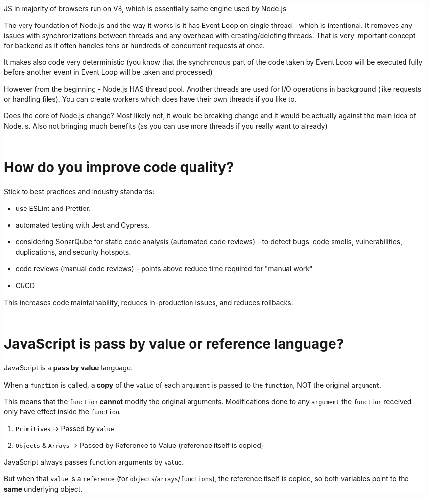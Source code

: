 JS in majority of browsers run on V8, which is essentially same engine used by Node.js

The very foundation of Node.js and the way it works is it has Event Loop on single thread - which is intentional. It removes any issues with synchronizations between threads and any overhead with creating/deleting threads. That is very important concept for backend as it often handles tens or hundreds of concurrent requests at once.

It makes also code very deterministic (you know that the synchronous part of the code taken by Event Loop will be executed fully before another event in Event Loop will be taken and processed)

However from the beginning - Node.js HAS thread pool. Another threads are used for I/O operations in background (like requests or handling files). You can create workers which does have their own threads if you like to.

Does the core of Node.js change? Most likely not, it would be breaking change and it would be actually against the main idea of Node.js. Also not bringing much benefits (as you can use more threads if you really want to already)

-------------------------------------------------------

# How do you improve code quality?

Stick to best practices and industry standards:

 - use ESLint and Prettier.

 - automated testing with Jest and Cypress.
 
 - considering SonarQube for static code analysis (automated code reviews) - to detect bugs, code smells, vulnerabilities, duplications, and security hotspots.

 - code reviews (manual code reviews) - points above reduce time required for "manual work"
 
 - CI/CD

This increases code maintainability, reduces in-production issues, and reduces rollbacks.

-------------------------------------------------------

# JavaScript is pass by value or reference language?

JavaScript is a **pass by value** language. 

When a `function` is called, a **copy** of the `value` of each `argument` is passed to the `function`, NOT the original `argument`. 

This means that the `function` **cannot** modify the original arguments. Modifications done to any `argument` the `function` received only have effect inside the `function`.

1. `Primitives` → Passed by `Value`

2. `Objects` & `Arrays` → Passed by Reference to Value (reference itself is copied)

JavaScript always passes function arguments by `value`.

But when that `value` is a `reference` (for `objects`/`arrays`/`functions`), the reference itself is copied, so both variables point to the **same** underlying object.
